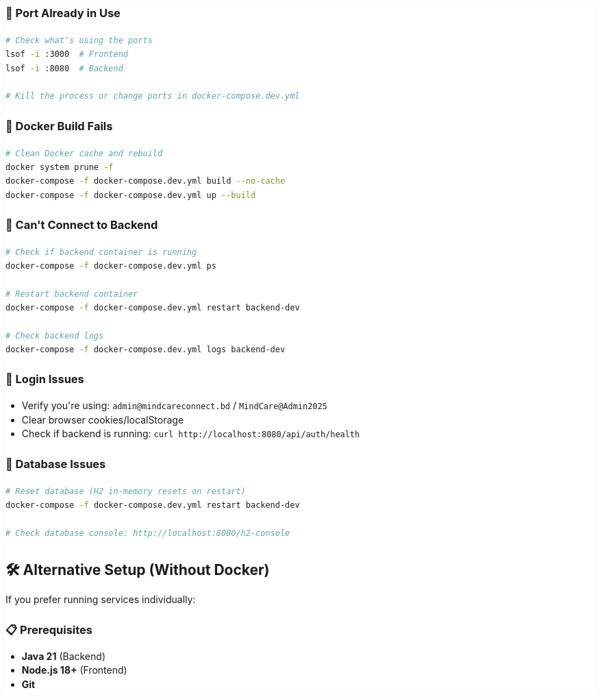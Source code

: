 ### 🔧 Port Already in Use
```bash
# Check what's using the ports
lsof -i :3000  # Frontend
lsof -i :8080  # Backend

# Kill the process or change ports in docker-compose.dev.yml
```

### 🐳 Docker Build Fails
```bash
# Clean Docker cache and rebuild
docker system prune -f
docker-compose -f docker-compose.dev.yml build --no-cache
docker-compose -f docker-compose.dev.yml up --build
```

### 🔌 Can't Connect to Backend
```bash
# Check if backend container is running
docker-compose -f docker-compose.dev.yml ps

# Restart backend container
docker-compose -f docker-compose.dev.yml restart backend-dev

# Check backend logs
docker-compose -f docker-compose.dev.yml logs backend-dev
```

### 🔐 Login Issues
- Verify you're using: `admin@mindcareconnect.bd` / `MindCare@Admin2025`
- Clear browser cookies/localStorage
- Check if backend is running: `curl http://localhost:8080/api/auth/health`

### 💾 Database Issues
```bash
# Reset database (H2 in-memory resets on restart)
docker-compose -f docker-compose.dev.yml restart backend-dev

# Check database console: http://localhost:8080/h2-console
```

## 🛠️ Alternative Setup (Without Docker)

If you prefer running services individually:

### 📋 Prerequisites
- **Java 21** (Backend)
- **Node.js 18+** (Frontend)
- **Git**

